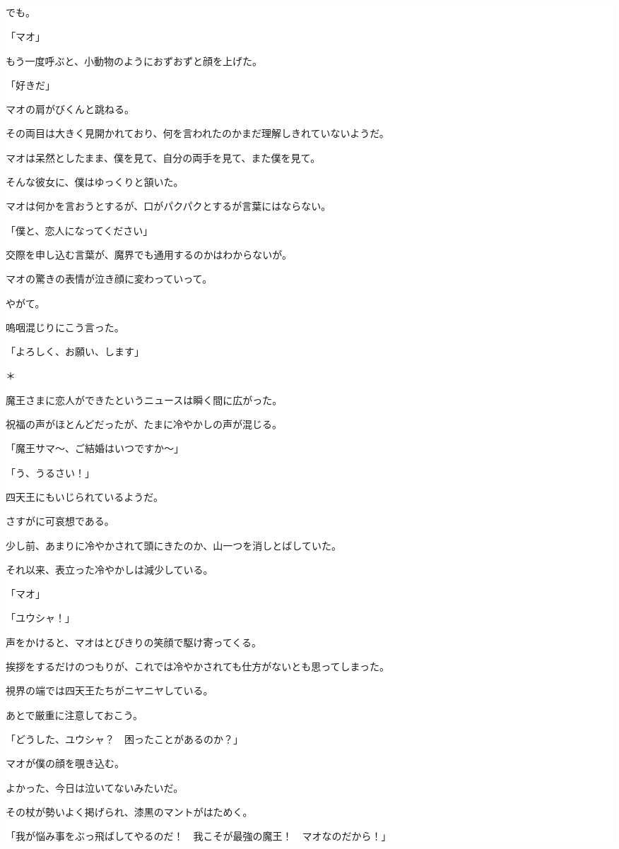 でも。

「マオ」

もう一度呼ぶと、小動物のようにおずおずと顔を上げた。

「好きだ」

マオの肩がびくんと跳ねる。

その両目は大きく見開かれており、何を言われたのかまだ理解しきれていないようだ。

マオは呆然としたまま、僕を見て、自分の両手を見て、また僕を見て。

そんな彼女に、僕はゆっくりと頷いた。

マオは何かを言おうとするが、口がパクパクとするが言葉にはならない。

「僕と、恋人になってください」

交際を申し込む言葉が、魔界でも通用するのかはわからないが。

マオの驚きの表情が泣き顔に変わっていって。

やがて。

嗚咽混じりにこう言った。

「よろしく、お願い、します」

＊

魔王さまに恋人ができたというニュースは瞬く間に広がった。

祝福の声がほとんどだったが、たまに冷やかしの声が混じる。

「魔王サマ〜、ご結婚はいつですか〜」

「う、うるさい！」

四天王にもいじられているようだ。

さすがに可哀想である。

少し前、あまりに冷やかされて頭にきたのか、山一つを消しとばしていた。

それ以来、表立った冷やかしは減少している。

「マオ」

「ユウシャ！」

声をかけると、マオはとびきりの笑顔で駆け寄ってくる。

挨拶をするだけのつもりが、これでは冷やかされても仕方がないとも思ってしまった。

視界の端では四天王たちがニヤニヤしている。

あとで厳重に注意しておこう。

「どうした、ユウシャ？　困ったことがあるのか？」

マオが僕の顔を覗き込む。

よかった、今日は泣いてないみたいだ。

その杖が勢いよく掲げられ、漆黒のマントがはためく。

「我が悩み事をぶっ飛ばしてやるのだ！　我こそが最強の魔王！　マオなのだから！」